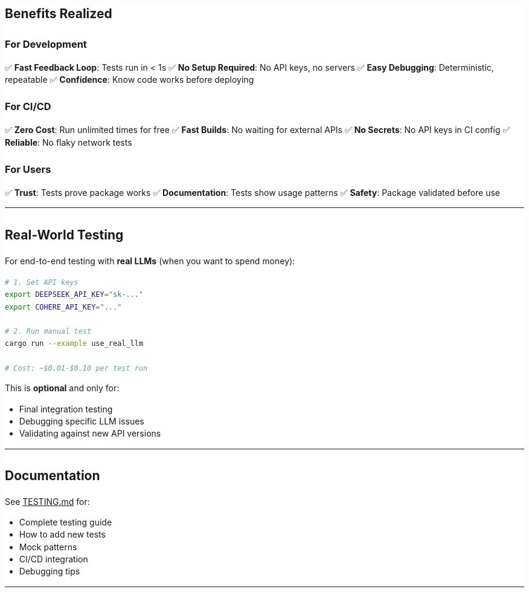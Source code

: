 
## Benefits Realized

### For Development

✅ **Fast Feedback Loop**: Tests run in < 1s
✅ **No Setup Required**: No API keys, no servers
✅ **Easy Debugging**: Deterministic, repeatable
✅ **Confidence**: Know code works before deploying

### For CI/CD

✅ **Zero Cost**: Run unlimited times for free
✅ **Fast Builds**: No waiting for external APIs
✅ **No Secrets**: No API keys in CI config
✅ **Reliable**: No flaky network tests

### For Users

✅ **Trust**: Tests prove package works
✅ **Documentation**: Tests show usage patterns
✅ **Safety**: Package validated before use

---

## Real-World Testing

For end-to-end testing with **real LLMs** (when you want to spend money):

```bash
# 1. Set API keys
export DEEPSEEK_API_KEY="sk-..."
export COHERE_API_KEY="..."

# 2. Run manual test
cargo run --example use_real_llm

# Cost: ~$0.01-$0.10 per test run
```

This is **optional** and only for:
- Final integration testing
- Debugging specific LLM issues
- Validating against new API versions

---

## Documentation

See [TESTING.md](../marketplace/packages/rig-mcp/TESTING.md) for:
- Complete testing guide
- How to add new tests
- Mock patterns
- CI/CD integration
- Debugging tips

---